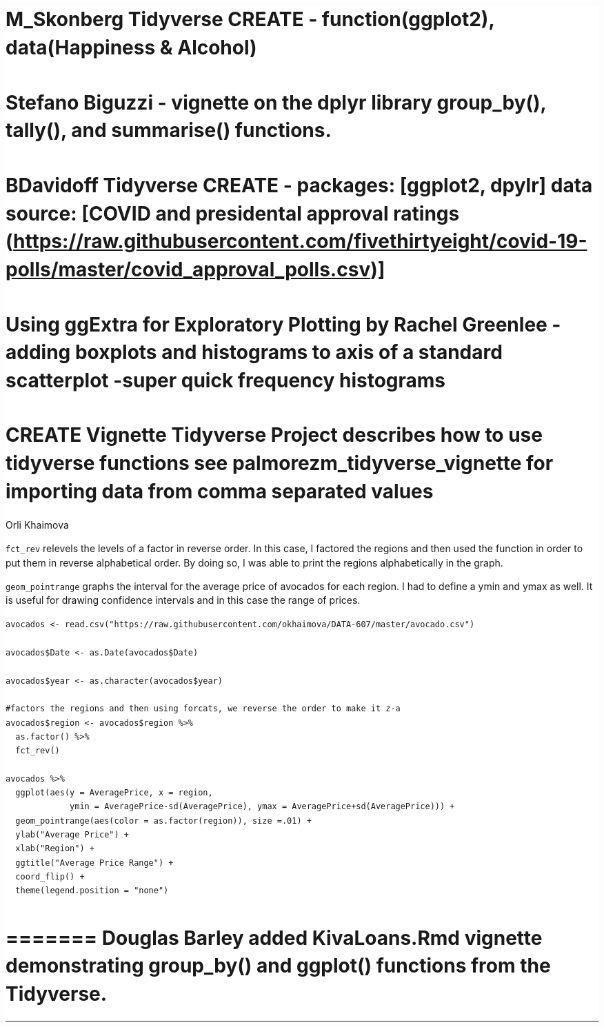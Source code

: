 M_Skonberg Tidyverse CREATE - function(ggplot2), data(Happiness & Alcohol)
=======

Stefano Biguzzi - vignette on the dplyr library group_by(), tally(), and summarise() functions.
=======
BDavidoff Tidyverse CREATE - packages: [ggplot2, dpylr] data source: [COVID and presidental approval ratings (https://raw.githubusercontent.com/fivethirtyeight/covid-19-polls/master/covid_approval_polls.csv)]
=======
Using ggExtra for Exploratory Plotting by Rachel Greenlee
-adding boxplots and histograms to axis of a standard scatterplot
-super quick frequency histograms
=======

CREATE Vignette Tidyverse Project describes how to use tidyverse functions
see palmorezm_tidyverse_vignette for importing data from comma separated values
=======
Orli Khaimova

`fct_rev` relevels the levels of a factor in reverse order. In this case, I factored the regions and then used the function in order to put them in reverse alphabetical order. By doing so, I was able to print the regions alphabetically in the graph.

`geom_pointrange` graphs the interval for the average price of avocados for each region. I had to define a ymin and ymax as well. It is useful for drawing confidence intervals and in this case the range of prices.

```{r fig.height = 10, fig.width = 5}
avocados <- read.csv("https://raw.githubusercontent.com/okhaimova/DATA-607/master/avocado.csv")

avocados$Date <- as.Date(avocados$Date)

avocados$year <- as.character(avocados$year)

#factors the regions and then using forcats, we reverse the order to make it z-a
avocados$region <- avocados$region %>%
  as.factor() %>%
  fct_rev()

avocados %>% 
  ggplot(aes(y = AveragePrice, x = region, 
             ymin = AveragePrice-sd(AveragePrice), ymax = AveragePrice+sd(AveragePrice))) +
  geom_pointrange(aes(color = as.factor(region)), size =.01) +
  ylab("Average Price") +
  xlab("Region") +
  ggtitle("Average Price Range") +
  coord_flip() +
  theme(legend.position = "none")
```
=======
Douglas Barley added KivaLoans.Rmd vignette demonstrating group_by() and ggplot() functions from the Tidyverse.
=======

---